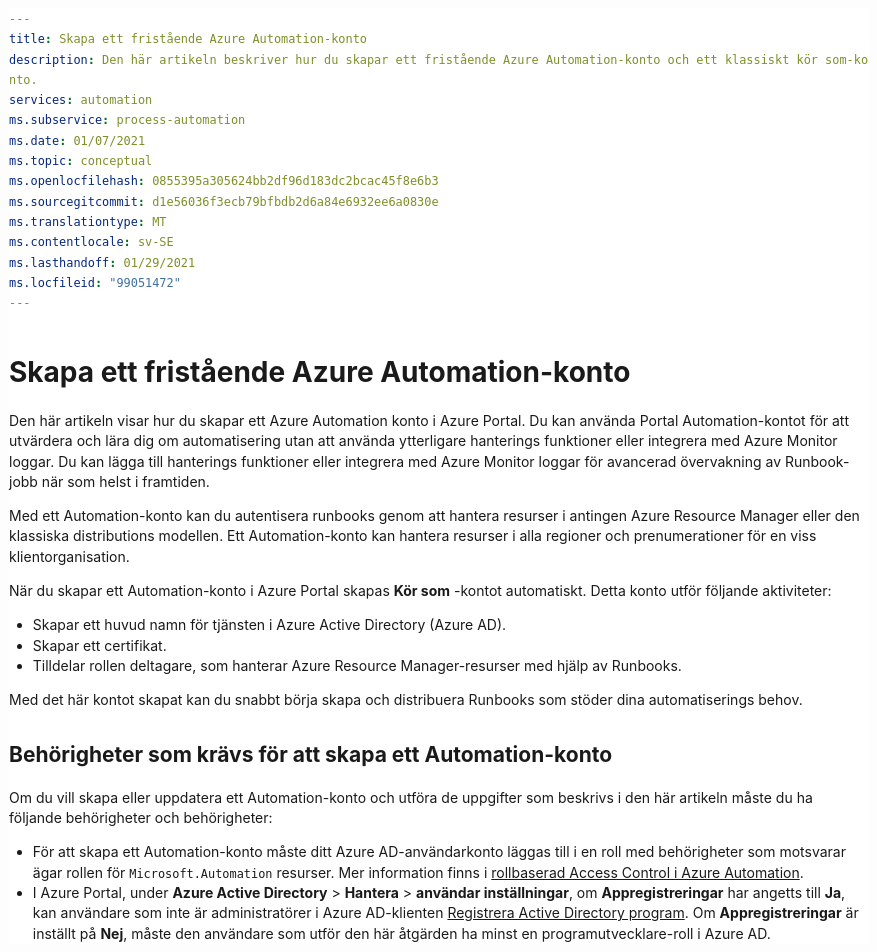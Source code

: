 ```yaml
---
title: Skapa ett fristående Azure Automation-konto
description: Den här artikeln beskriver hur du skapar ett fristående Azure Automation-konto och ett klassiskt kör som-konto.
services: automation
ms.subservice: process-automation
ms.date: 01/07/2021
ms.topic: conceptual
ms.openlocfilehash: 0855395a305624bb2df96d183dc2bcac45f8e6b3
ms.sourcegitcommit: d1e56036f3ecb79bfbdb2d6a84e6932ee6a0830e
ms.translationtype: MT
ms.contentlocale: sv-SE
ms.lasthandoff: 01/29/2021
ms.locfileid: "99051472"
---
```

# <a name="create-a-standalone-azure-automation-account"></a>Skapa ett fristående Azure Automation-konto

Den här artikeln visar hur du skapar ett Azure Automation konto i Azure Portal. Du kan använda Portal Automation-kontot för att utvärdera och lära dig om automatisering utan att använda ytterligare hanterings funktioner eller integrera med Azure Monitor loggar. Du kan lägga till hanterings funktioner eller integrera med Azure Monitor loggar för avancerad övervakning av Runbook-jobb när som helst i framtiden.

Med ett Automation-konto kan du autentisera runbooks genom att hantera resurser i antingen Azure Resource Manager eller den klassiska distributions modellen. Ett Automation-konto kan hantera resurser i alla regioner och prenumerationer för en viss klientorganisation.

När du skapar ett Automation-konto i Azure Portal skapas **Kör som** -kontot automatiskt. Detta konto utför följande aktiviteter:

* Skapar ett huvud namn för tjänsten i Azure Active Directory (Azure AD).
* Skapar ett certifikat.
* Tilldelar rollen deltagare, som hanterar Azure Resource Manager-resurser med hjälp av Runbooks.

Med det här kontot skapat kan du snabbt börja skapa och distribuera Runbooks som stöder dina automatiserings behov.

## <a name="permissions-required-to-create-an-automation-account"></a>Behörigheter som krävs för att skapa ett Automation-konto

Om du vill skapa eller uppdatera ett Automation-konto och utföra de uppgifter som beskrivs i den här artikeln måste du ha följande behörigheter och behörigheter:

* För att skapa ett Automation-konto måste ditt Azure AD-användarkonto läggas till i en roll med behörigheter som motsvarar ägar rollen för `Microsoft.Automation` resurser. Mer information finns i [rollbaserad Access Control i Azure Automation](automation-role-based-access-control.md).
* I Azure Portal, under **Azure Active Directory**  >  **Hantera**  >  **användar inställningar**, om **Appregistreringar** har angetts till **Ja**, kan användare som inte är administratörer i Azure AD-klienten [Registrera Active Directory program](../active-directory/develop/howto-create-service-principal-portal.md#check-azure-subscription-permissions). Om **Appregistreringar** är inställt på **Nej**, måste den användare som utför den här åtgärden ha minst en programutvecklare-roll i Azure AD.
